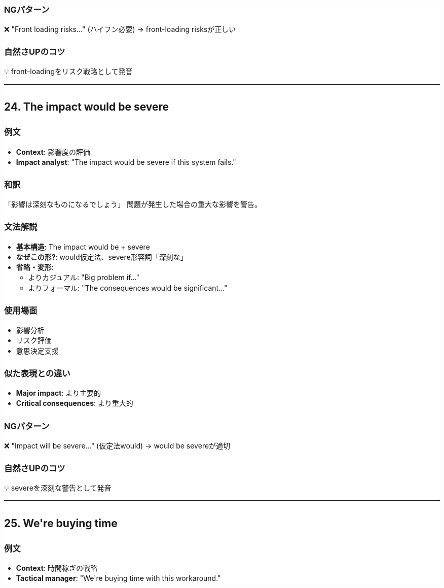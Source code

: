 ### NGパターン
❌ "Front loading risks..." (ハイフン必要)
→ front-loading risksが正しい

### 自然さUPのコツ
💡 front-loadingをリスク戦略として発音

---

## 24. The impact would be severe

### 例文
- **Context**: 影響度の評価
- **Impact analyst**: "The impact would be severe if this system fails."

### 和訳
「影響は深刻なものになるでしょう」
問題が発生した場合の重大な影響を警告。

### 文法解説
- **基本構造**: The impact would be + severe
- **なぜこの形?**: would仮定法、severe形容詞「深刻な」
- **省略・変形**:
  - よりカジュアル: "Big problem if..."
  - よりフォーマル: "The consequences would be significant..."

### 使用場面
- 影響分析
- リスク評価
- 意思決定支援

### 似た表現との違い
- **Major impact**: より主要的
- **Critical consequences**: より重大的

### NGパターン
❌ "Impact will be severe..." (仮定法would)
→ would be severeが適切

### 自然さUPのコツ
💡 severeを深刻な警告として発音

---

## 25. We're buying time

### 例文
- **Context**: 時間稼ぎの戦略
- **Tactical manager**: "We're buying time with this workaround."
